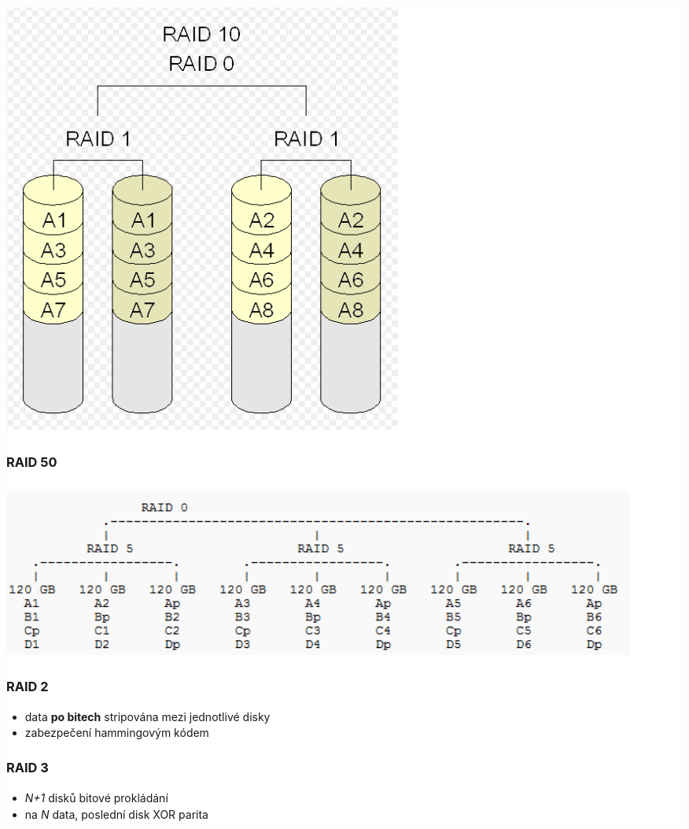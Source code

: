 ![](img/raid_10_2.png)

### RAID 50

![](img/raid_50.png)

### RAID 2
- data **po bitech** stripována mezi jednotlivé disky
- zabezpečení hammingovým kódem

### RAID 3
- _N+1_ disků bitové prokládání
- na _N_ data, poslední disk XOR parita
